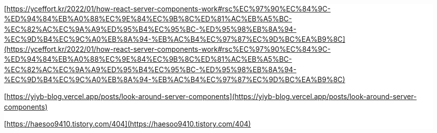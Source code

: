 [https://yceffort.kr/2022/01/how-react-server-components-work#rsc%EC%97%90%EC%84%9C-%ED%94%84%EB%A0%88%EC%9E%84%EC%9B%8C%ED%81%AC%EB%A5%BC-%EC%82%AC%EC%9A%A9%ED%95%B4%EC%95%BC-%ED%95%98%EB%8A%94-%EC%9D%B4%EC%9C%A0%EB%8A%94-%EB%AC%B4%EC%97%87%EC%9D%BC%EA%B9%8C](https://yceffort.kr/2022/01/how-react-server-components-work#rsc%EC%97%90%EC%84%9C-%ED%94%84%EB%A0%88%EC%9E%84%EC%9B%8C%ED%81%AC%EB%A5%BC-%EC%82%AC%EC%9A%A9%ED%95%B4%EC%95%BC-%ED%95%98%EB%8A%94-%EC%9D%B4%EC%9C%A0%EB%8A%94-%EB%AC%B4%EC%97%87%EC%9D%BC%EA%B9%8C)

[https://yiyb-blog.vercel.app/posts/look-around-server-components](https://yiyb-blog.vercel.app/posts/look-around-server-components)

[https://haesoo9410.tistory.com/404](https://haesoo9410.tistory.com/404)
